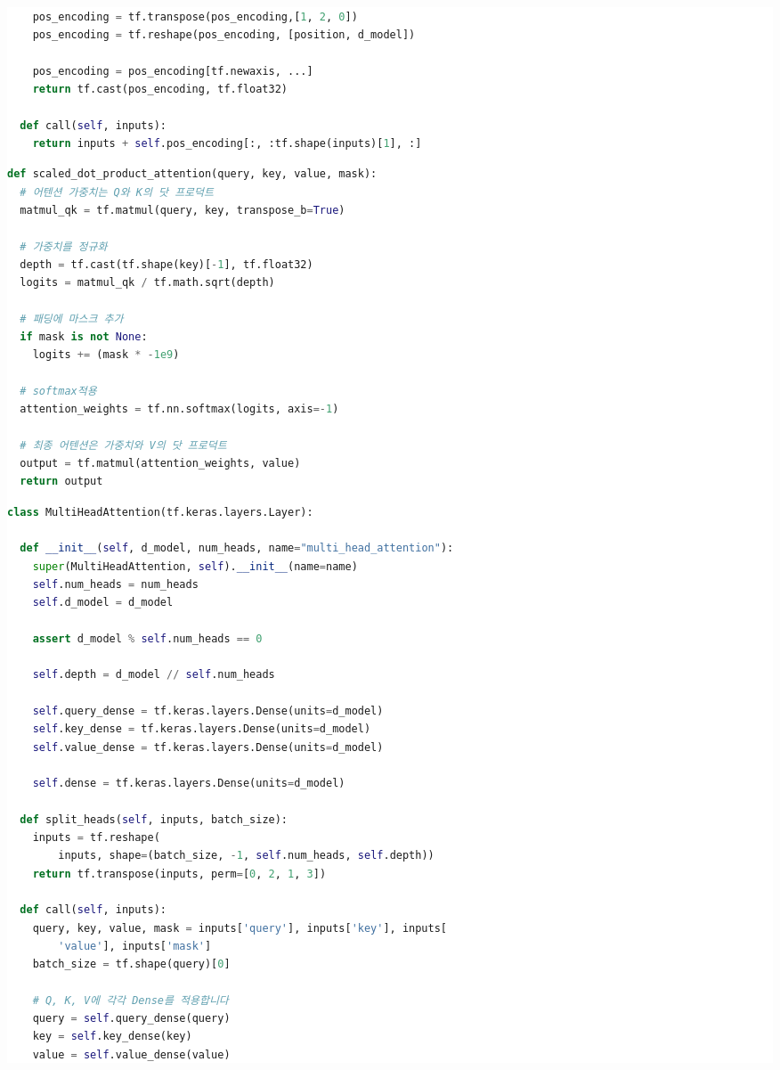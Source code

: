 ```python
    pos_encoding = tf.transpose(pos_encoding,[1, 2, 0]) 
    pos_encoding = tf.reshape(pos_encoding, [position, d_model])

    pos_encoding = pos_encoding[tf.newaxis, ...]
    return tf.cast(pos_encoding, tf.float32)

  def call(self, inputs):
    return inputs + self.pos_encoding[:, :tf.shape(inputs)[1], :]
```


```python
def scaled_dot_product_attention(query, key, value, mask):
  # 어텐션 가중치는 Q와 K의 닷 프로덕트
  matmul_qk = tf.matmul(query, key, transpose_b=True)

  # 가중치를 정규화
  depth = tf.cast(tf.shape(key)[-1], tf.float32)
  logits = matmul_qk / tf.math.sqrt(depth)

  # 패딩에 마스크 추가
  if mask is not None:
    logits += (mask * -1e9)

  # softmax적용
  attention_weights = tf.nn.softmax(logits, axis=-1)

  # 최종 어텐션은 가중치와 V의 닷 프로덕트
  output = tf.matmul(attention_weights, value)
  return output
```


```python
class MultiHeadAttention(tf.keras.layers.Layer):

  def __init__(self, d_model, num_heads, name="multi_head_attention"):
    super(MultiHeadAttention, self).__init__(name=name)
    self.num_heads = num_heads
    self.d_model = d_model

    assert d_model % self.num_heads == 0

    self.depth = d_model // self.num_heads

    self.query_dense = tf.keras.layers.Dense(units=d_model)
    self.key_dense = tf.keras.layers.Dense(units=d_model)
    self.value_dense = tf.keras.layers.Dense(units=d_model)

    self.dense = tf.keras.layers.Dense(units=d_model)

  def split_heads(self, inputs, batch_size):
    inputs = tf.reshape(
        inputs, shape=(batch_size, -1, self.num_heads, self.depth))
    return tf.transpose(inputs, perm=[0, 2, 1, 3])

  def call(self, inputs):
    query, key, value, mask = inputs['query'], inputs['key'], inputs[
        'value'], inputs['mask']
    batch_size = tf.shape(query)[0]

    # Q, K, V에 각각 Dense를 적용합니다
    query = self.query_dense(query)
    key = self.key_dense(key)
    value = self.value_dense(value)
```